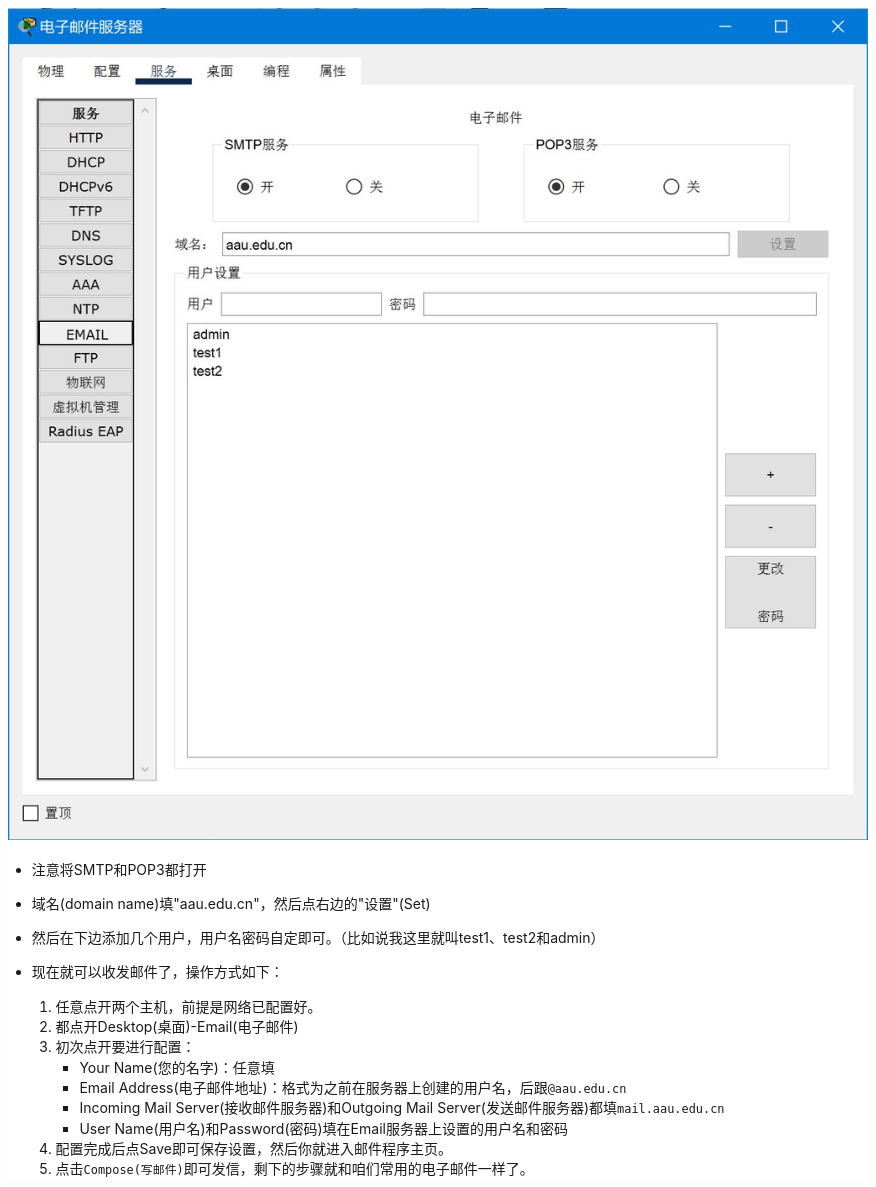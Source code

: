 ![电子邮件服务器_邮箱服务](./IMG/MailServer_MailService.jpg)

* 注意将SMTP和POP3都打开
* 域名(domain name)填"aau.edu.cn"，然后点右边的"设置"(Set)
* 然后在下边添加几个用户，用户名密码自定即可。（比如说我这里就叫test1、test2和admin）

* 现在就可以收发邮件了，操作方式如下：
  1. 任意点开两个主机，前提是网络已配置好。
  2. 都点开Desktop(桌面)-Email(电子邮件)
  3. 初次点开要进行配置：
     * Your Name(您的名字)：任意填
     * Email Address(电子邮件地址)：格式为之前在服务器上创建的用户名，后跟`@aau.edu.cn`
     * Incoming Mail Server(接收邮件服务器)和Outgoing Mail Server(发送邮件服务器)都填`mail.aau.edu.cn`
     * User Name(用户名)和Password(密码)填在Email服务器上设置的用户名和密码
  4. 配置完成后点Save即可保存设置，然后你就进入邮件程序主页。
  5. 点击`Compose(写邮件)`即可发信，剩下的步骤就和咱们常用的电子邮件一样了。
